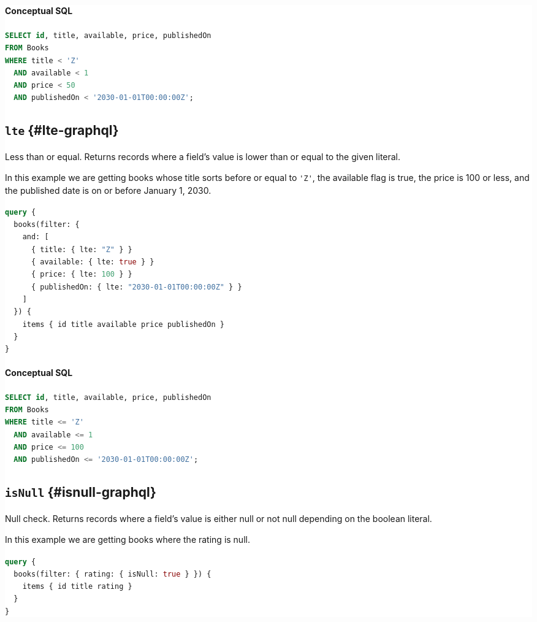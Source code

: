 #### Conceptual SQL

```sql
SELECT id, title, available, price, publishedOn
FROM Books
WHERE title < 'Z'
  AND available < 1
  AND price < 50
  AND publishedOn < '2030-01-01T00:00:00Z';
```

## `lte` {#lte-graphql}

Less than or equal. Returns records where a field’s value is lower than or equal to the given literal.

In this example we are getting books whose title sorts before or equal to `'Z'`, the available flag is true, the price is 100 or less, and the published date is on or before January 1, 2030.

```graphql
query {
  books(filter: {
    and: [
      { title: { lte: "Z" } }
      { available: { lte: true } }
      { price: { lte: 100 } }
      { publishedOn: { lte: "2030-01-01T00:00:00Z" } }
    ]
  }) {
    items { id title available price publishedOn }
  }
}
```

#### Conceptual SQL

```sql
SELECT id, title, available, price, publishedOn
FROM Books
WHERE title <= 'Z'
  AND available <= 1
  AND price <= 100
  AND publishedOn <= '2030-01-01T00:00:00Z';
```

## `isNull` {#isnull-graphql}

Null check. Returns records where a field’s value is either null or not null depending on the boolean literal.

In this example we are getting books where the rating is null.

```graphql
query {
  books(filter: { rating: { isNull: true } }) {
    items { id title rating }
  }
}
```
